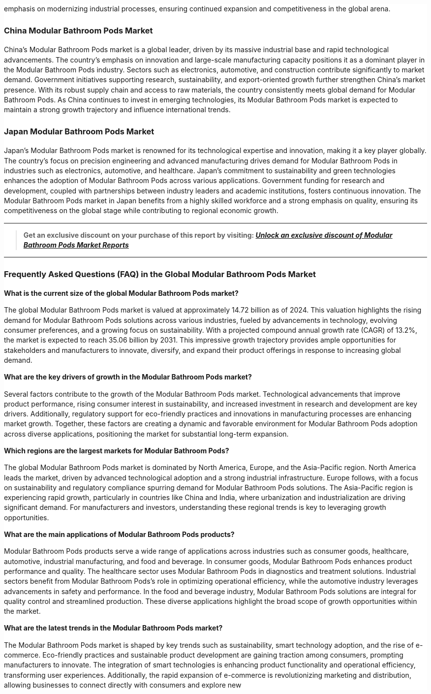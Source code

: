 emphasis on modernizing industrial processes, ensuring continued expansion and competitiveness in the global arena.</p><h3>China Modular Bathroom Pods Market</h3><p>China&rsquo;s Modular Bathroom Pods market is a global leader, driven by its massive industrial base and rapid technological advancements. The country&rsquo;s emphasis on innovation and large-scale manufacturing capacity positions it as a dominant player in the Modular Bathroom Pods industry. Sectors such as electronics, automotive, and construction contribute significantly to market demand. Government initiatives supporting research, sustainability, and export-oriented growth further strengthen China&rsquo;s market presence. With its robust supply chain and access to raw materials, the country consistently meets global demand for Modular Bathroom Pods. As China continues to invest in emerging technologies, its Modular Bathroom Pods market is expected to maintain a strong growth trajectory and influence international trends.</p><h3>Japan Modular Bathroom Pods Market</h3><p>Japan&rsquo;s Modular Bathroom Pods market is renowned for its technological expertise and innovation, making it a key player globally. The country&rsquo;s focus on precision engineering and advanced manufacturing drives demand for Modular Bathroom Pods in industries such as electronics, automotive, and healthcare. Japan&rsquo;s commitment to sustainability and green technologies enhances the adoption of Modular Bathroom Pods across various applications. Government funding for research and development, coupled with partnerships between industry leaders and academic institutions, fosters continuous innovation. The Modular Bathroom Pods market in Japan benefits from a highly skilled workforce and a strong emphasis on quality, ensuring its competitiveness on the global stage while contributing to regional economic growth.</p><hr /><blockquote><p><strong>Get an exclusive discount on your purchase of this report by visiting: <em><a href="://marketresearchpulse.com/ask-for-discount/68508?utm_source=Github&amp;utm_medium=052">Unlock an exclusive discount of Modular Bathroom Pods Market Reports</a></em>&nbsp;</strong></p></blockquote><hr /><h3>Frequently Asked Questions (FAQ) in the Global Modular Bathroom Pods Market</h3><p><strong>What is the current size of the global Modular Bathroom Pods market?</strong></p><p>The global Modular Bathroom Pods market is valued at approximately 14.72 billion as of 2024. This valuation highlights the rising demand for Modular Bathroom Pods solutions across various industries, fueled by advancements in technology, evolving consumer preferences, and a growing focus on sustainability. With a projected compound annual growth rate (CAGR) of 13.2%, the market is expected to reach 35.06 billion by 2031. This impressive growth trajectory provides ample opportunities for stakeholders and manufacturers to innovate, diversify, and expand their product offerings in response to increasing global demand.</p><p><strong>What are the key drivers of growth in the Modular Bathroom Pods market?</strong></p><p>Several factors contribute to the growth of the Modular Bathroom Pods market. Technological advancements that improve product performance, rising consumer interest in sustainability, and increased investment in research and development are key drivers. Additionally, regulatory support for eco-friendly practices and innovations in manufacturing processes are enhancing market growth. Together, these factors are creating a dynamic and favorable environment for Modular Bathroom Pods adoption across diverse applications, positioning the market for substantial long-term expansion.</p><p><strong>Which regions are the largest markets for Modular Bathroom Pods?</strong></p><p>The global Modular Bathroom Pods market is dominated by North America, Europe, and the Asia-Pacific region. North America leads the market, driven by advanced technological adoption and a strong industrial infrastructure. Europe follows, with a focus on sustainability and regulatory compliance spurring demand for Modular Bathroom Pods solutions. The Asia-Pacific region is experiencing rapid growth, particularly in countries like China and India, where urbanization and industrialization are driving significant demand. For manufacturers and investors, understanding these regional trends is key to leveraging growth opportunities.</p><p><strong>What are the main applications of Modular Bathroom Pods products?</strong></p><p>Modular Bathroom Pods products serve a wide range of applications across industries such as consumer goods, healthcare, automotive, industrial manufacturing, and food and beverage. In consumer goods, Modular Bathroom Pods enhances product performance and quality. The healthcare sector uses Modular Bathroom Pods in diagnostics and treatment solutions. Industrial sectors benefit from Modular Bathroom Pods&rsquo;s role in optimizing operational efficiency, while the automotive industry leverages advancements in safety and performance. In the food and beverage industry, Modular Bathroom Pods solutions are integral for quality control and streamlined production. These diverse applications highlight the broad scope of growth opportunities within the market.</p><p><strong>What are the latest trends in the Modular Bathroom Pods market?</strong></p><p>The Modular Bathroom Pods market is shaped by key trends such as sustainability, smart technology adoption, and the rise of e-commerce. Eco-friendly practices and sustainable product development are gaining traction among consumers, prompting manufacturers to innovate. The integration of smart technologies is enhancing product functionality and operational efficiency, transforming user experiences. Additionally, the rapid expansion of e-commerce is revolutionizing marketing and distribution, allowing businesses to connect directly with consumers and explore new